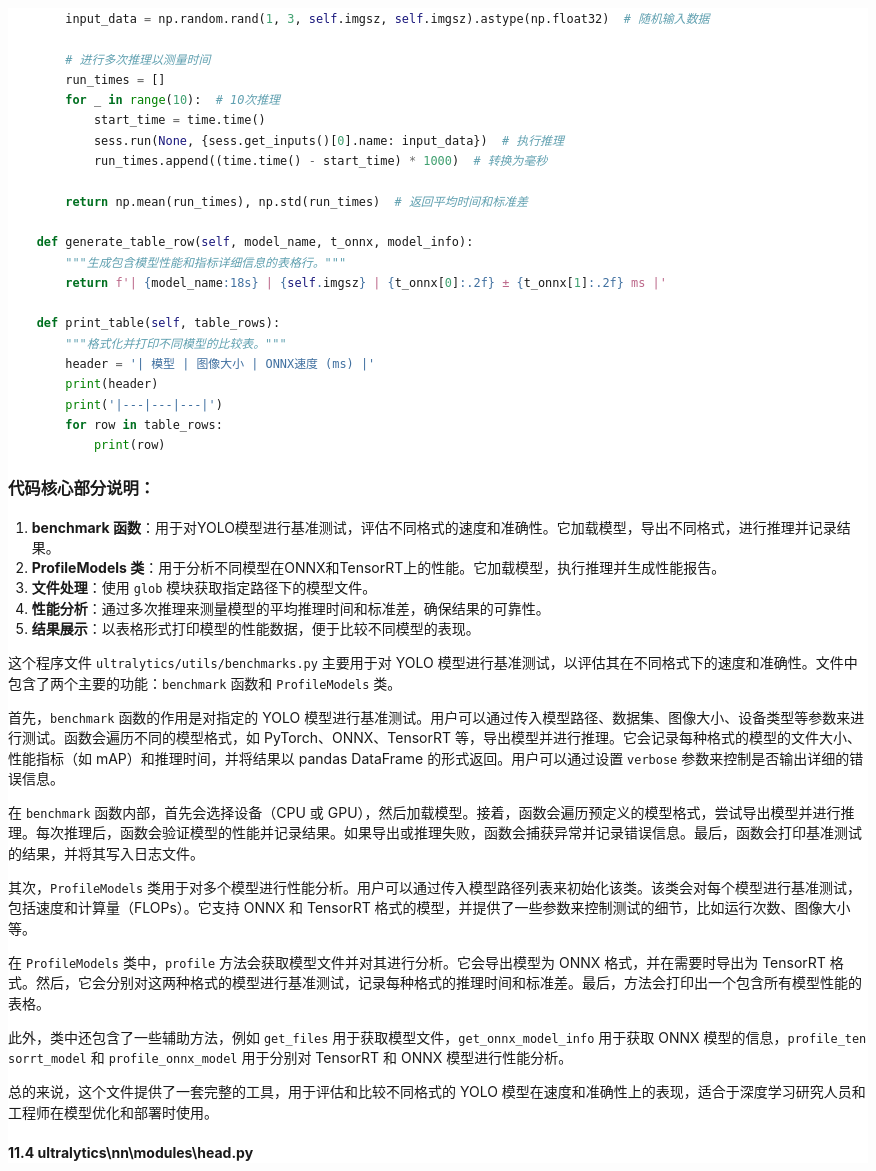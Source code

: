 ```python
        input_data = np.random.rand(1, 3, self.imgsz, self.imgsz).astype(np.float32)  # 随机输入数据

        # 进行多次推理以测量时间
        run_times = []
        for _ in range(10):  # 10次推理
            start_time = time.time()
            sess.run(None, {sess.get_inputs()[0].name: input_data})  # 执行推理
            run_times.append((time.time() - start_time) * 1000)  # 转换为毫秒

        return np.mean(run_times), np.std(run_times)  # 返回平均时间和标准差

    def generate_table_row(self, model_name, t_onnx, model_info):
        """生成包含模型性能和指标详细信息的表格行。"""
        return f'| {model_name:18s} | {self.imgsz} | {t_onnx[0]:.2f} ± {t_onnx[1]:.2f} ms |'

    def print_table(self, table_rows):
        """格式化并打印不同模型的比较表。"""
        header = '| 模型 | 图像大小 | ONNX速度 (ms) |'
        print(header)
        print('|---|---|---|')
        for row in table_rows:
            print(row)
```

### 代码核心部分说明：
1. **benchmark 函数**：用于对YOLO模型进行基准测试，评估不同格式的速度和准确性。它加载模型，导出不同格式，进行推理并记录结果。
2. **ProfileModels 类**：用于分析不同模型在ONNX和TensorRT上的性能。它加载模型，执行推理并生成性能报告。
3. **文件处理**：使用 `glob` 模块获取指定路径下的模型文件。
4. **性能分析**：通过多次推理来测量模型的平均推理时间和标准差，确保结果的可靠性。
5. **结果展示**：以表格形式打印模型的性能数据，便于比较不同模型的表现。

这个程序文件 `ultralytics/utils/benchmarks.py` 主要用于对 YOLO 模型进行基准测试，以评估其在不同格式下的速度和准确性。文件中包含了两个主要的功能：`benchmark` 函数和 `ProfileModels` 类。

首先，`benchmark` 函数的作用是对指定的 YOLO 模型进行基准测试。用户可以通过传入模型路径、数据集、图像大小、设备类型等参数来进行测试。函数会遍历不同的模型格式，如 PyTorch、ONNX、TensorRT 等，导出模型并进行推理。它会记录每种格式的模型的文件大小、性能指标（如 mAP）和推理时间，并将结果以 pandas DataFrame 的形式返回。用户可以通过设置 `verbose` 参数来控制是否输出详细的错误信息。

在 `benchmark` 函数内部，首先会选择设备（CPU 或 GPU），然后加载模型。接着，函数会遍历预定义的模型格式，尝试导出模型并进行推理。每次推理后，函数会验证模型的性能并记录结果。如果导出或推理失败，函数会捕获异常并记录错误信息。最后，函数会打印基准测试的结果，并将其写入日志文件。

其次，`ProfileModels` 类用于对多个模型进行性能分析。用户可以通过传入模型路径列表来初始化该类。该类会对每个模型进行基准测试，包括速度和计算量（FLOPs）。它支持 ONNX 和 TensorRT 格式的模型，并提供了一些参数来控制测试的细节，比如运行次数、图像大小等。

在 `ProfileModels` 类中，`profile` 方法会获取模型文件并对其进行分析。它会导出模型为 ONNX 格式，并在需要时导出为 TensorRT 格式。然后，它会分别对这两种格式的模型进行基准测试，记录每种格式的推理时间和标准差。最后，方法会打印出一个包含所有模型性能的表格。

此外，类中还包含了一些辅助方法，例如 `get_files` 用于获取模型文件，`get_onnx_model_info` 用于获取 ONNX 模型的信息，`profile_tensorrt_model` 和 `profile_onnx_model` 用于分别对 TensorRT 和 ONNX 模型进行性能分析。

总的来说，这个文件提供了一套完整的工具，用于评估和比较不同格式的 YOLO 模型在速度和准确性上的表现，适合于深度学习研究人员和工程师在模型优化和部署时使用。

#### 11.4 ultralytics\nn\modules\head.py
